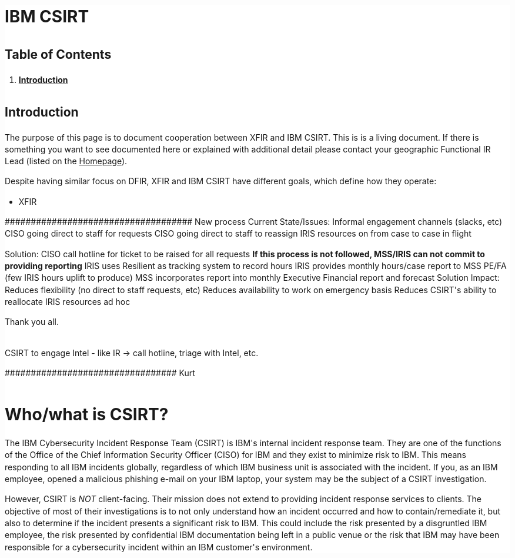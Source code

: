 # IBM CSIRT

## Table of Contents
1. [**Introduction**](#Introduction)


## Introduction
The purpose of this page is to document cooperation between XFIR and IBM CSIRT. This is is a living document. If there is something you want to see documented here or explained with additional detail please contact your geographic Functional IR Lead (listed on the [Homepage](Home.md)).

 Despite having similar focus on DFIR, XFIR and IBM CSIRT have different goals, which define how they operate:
 - XFIR 

####################################
New process
Current State/Issues:
Informal engagement channels (slacks, etc)
CISO going direct to staff for requests
CISO going direct to staff to reassign IRIS resources on from case to case in flight

Solution: 
CISO call hotline for ticket to be raised for all requests  **If this process is not followed, MSS/IRIS can not commit to providing reporting**
IRIS uses Resilient as tracking system to record hours
IRIS provides monthly hours/case report to MSS PE/FA (few IRIS hours uplift to produce)
MSS incorporates report into monthly Executive Financial report and forecast
Solution Impact:
Reduces flexibility (no direct to staff requests, etc)
Reduces availability to work on emergency basis
Reduces CSIRT's ability to reallocate IRIS resources ad hoc

Thank you all.  

######
CSIRT to engage Intel - like IR -> call hotline, triage with Intel, etc.

#################################
Kurt

# Who/what is CSIRT?

The IBM Cybersecurity Incident Response Team (CSIRT) is IBM's internal incident response team. They are one of the functions of the Office of the Chief Information Security Officer (CISO) for IBM and they exist to minimize risk to IBM. This means responding to all IBM incidents globally, regardless of which IBM business unit is associated with the incident. If you, as an IBM employee, opened a malicious phishing e-mail on your IBM laptop, your system may be the subject of a CSIRT investigation.

However, CSIRT is *NOT* client-facing. Their mission does not extend to providing incident response services to clients. The objective of most of their investigations is to not only understand how an incident occurred and how to contain/remediate it, but also to determine if the incident presents a significant risk to IBM. This could include the risk presented by a disgruntled IBM employee, the risk presented by confidential IBM documentation being left in a public venue or the risk that IBM may have been responsible for a cybersecurity incident within an IBM customer's environment.
